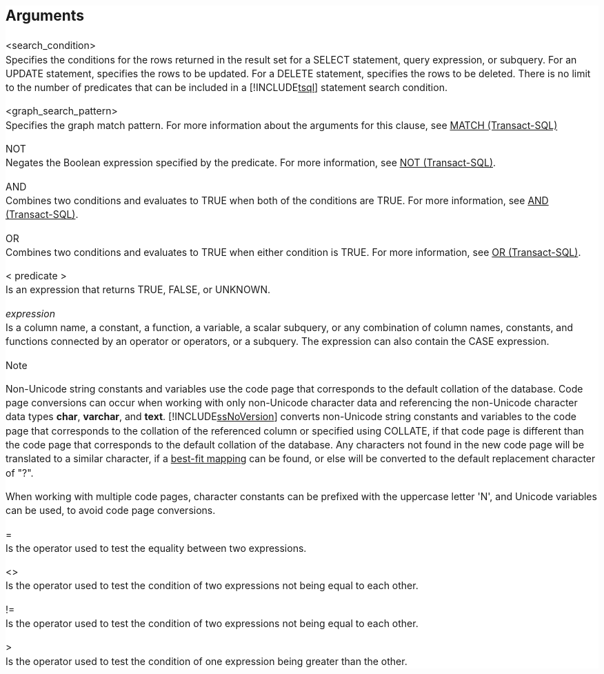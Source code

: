 ## Arguments  
 \<search_condition>  
 Specifies the conditions for the rows returned in the result set for a SELECT statement, query expression, or subquery. For an UPDATE statement, specifies the rows to be updated. For a DELETE statement, specifies the rows to be deleted. There is no limit to the number of predicates that can be included in a [!INCLUDE[tsql](../../includes/tsql-md.md)] statement search condition.  
  
 \<graph_search_pattern>  
 Specifies the graph match pattern. For more information about the arguments for this clause, see [MATCH &#40;Transact-SQL&#41;](../../t-sql/queries/match-sql-graph.md)
 
 NOT  
 Negates the Boolean expression specified by the predicate. For more information, see [NOT &#40;Transact-SQL&#41;](../../t-sql/language-elements/not-transact-sql.md).  
  
 AND  
 Combines two conditions and evaluates to TRUE when both of the conditions are TRUE. For more information, see [AND &#40;Transact-SQL&#41;](../../t-sql/language-elements/and-transact-sql.md).  
  
 OR  
 Combines two conditions and evaluates to TRUE when either condition is TRUE. For more information, see [OR &#40;Transact-SQL&#41;](../../t-sql/language-elements/or-transact-sql.md).  
  
 \< predicate >  
 Is an expression that returns TRUE, FALSE, or UNKNOWN.  
  
 *expression*  
 Is a column name, a constant, a function, a variable, a scalar subquery, or any combination of column names, constants, and functions connected by an operator or operators, or a subquery. The expression can also contain the CASE expression.  
  
> [!NOTE]  
>  Non-Unicode string constants and variables use the code page that corresponds to the default collation of the database. Code page conversions can occur when working with only non-Unicode character data and referencing the non-Unicode character data types **char**, **varchar**, and **text**. [!INCLUDE[ssNoVersion](../../includes/ssnoversion-md.md)] converts non-Unicode string constants and variables to the code page that corresponds to the collation of the referenced column or specified using COLLATE, if that code page is different than the code page that corresponds to the default collation of the database. Any characters not found in the new code page will be translated to a similar character, if a [best-fit mapping](https://www.unicode.org/Public/MAPPINGS/VENDORS/MICSFT/WindowsBestFit/) can be found, or else will be converted to the default replacement character of "?".  
>  
> When working with multiple code pages, character constants can be prefixed with the uppercase letter 'N', and Unicode variables can be used, to avoid code page conversions.  
  
 =  
 Is the operator used to test the equality between two expressions.  
  
 <>  
 Is the operator used to test the condition of two expressions not being equal to each other.  
  
 !=  
 Is the operator used to test the condition of two expressions not being equal to each other.  
  
 \>  
 Is the operator used to test the condition of one expression being greater than the other.  
  